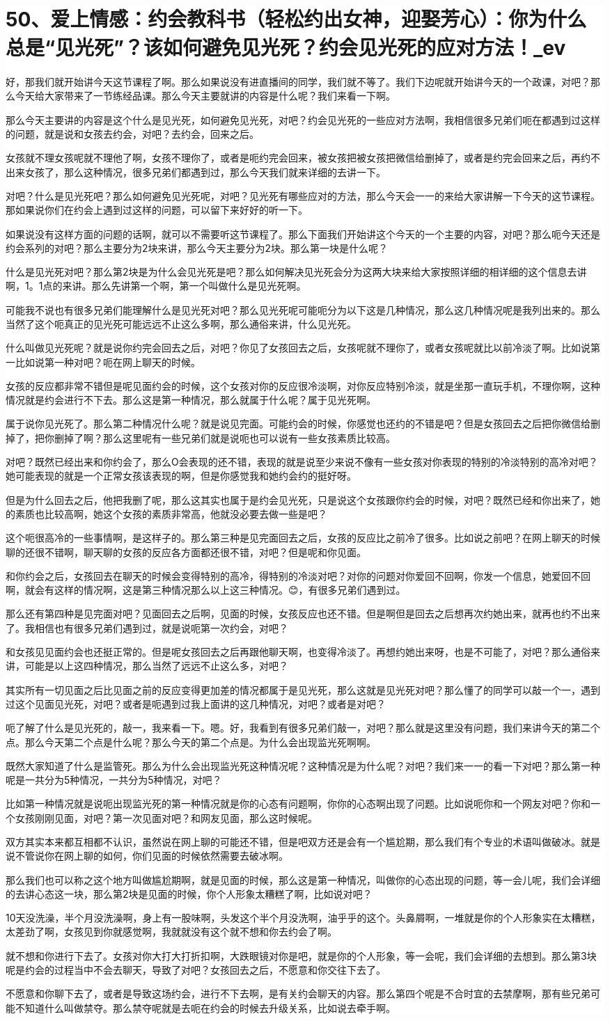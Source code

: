 # 50、爱上情感：约会教科书（轻松约出女神，迎娶芳心）：你为什么总是“见光死”？该如何避免见光死？约会见光死的应对方法！_ev

好，那我们就开始讲今天这节课程了啊。那么如果说没有进直播间的同学，我们就不等了。我们下边呢就开始讲今天的一个政课，对吧？那么今天给大家带来了一节练经品课。那么今天主要就讲的内容是什么呢？我们来看一下啊。

那么今天主要讲的内容是这个什么是见光死，如何避免见光死，对吧？约会见光死的一些应对方法啊，我相信很多兄弟们呃在都遇到过这样的问题，就是说和女孩去约会，对吧？去约会，回来之后。

女孩就不理女孩呢就不理他了啊，女孩不理你了，或者是呃约完会回来，被女孩把被女孩把微信给删掉了，或者是约完会回来之后，再约不出来女孩了，那么这种情况，很多兄弟们都遇到过，那么今天我们就来详细的去讲一下。

对吧？什么是见光死吧？那么如何避免见光死呢，对吧？见光死有哪些应对的方法，那么今天会一一的来给大家讲解一下今天的这节课程。那如果说你们在约会上遇到过这样的问题，可以留下来好好的听一下。

如果说没有这样方面的问题的话啊，就可以不需要听这节课程了。那么下面我们开始讲这个今天的一个主要的内容，对吧？那么呃今天还是约会系列的对吧？那么主要分为2块来讲，那么今天主要分为2块。那么第一块是什么呢？

什么是见光死对吧？那么第2块是为什么会见光死是吧？那么如何解决见光死会分为这两大块来给大家按照详细的相详细的这个信息去讲啊，1。1点的来讲。那么先讲第一个啊，第一个叫做什么是见光死啊。

可能我不说也有很多兄弟们能理解什么是见光死对吧？那么见光死呢可能呃分为以下这是几种情况，那么这几种情况呢是我列出来的。那么当然了这个呃真正的见光死可能远远不止这么多啊，那么通俗来讲，什么见光死。

什么叫做见光死呢？就是说你约完会回去之后，对吧？你见了女孩回去之后，女孩呢就不理你了，或者女孩呢就比以前冷淡了啊。比如说第一比如说第一种对吧？呃在网上聊天的时候。

女孩的反应都非常不错但是呢见面约会的时候，这个女孩对你的反应很冷淡啊，对你反应特别冷淡，就是坐那一直玩手机，不理你啊，这种情况就是约会进行不下去。那么这是第一种情况，那么就属于什么呢？属于见光死啊。

属于说你见光死了。那么第二种情况什么呢？就是说见完面。可能约会的时候，你感觉也还约的不错是吧？但是女孩回去之后把你微信给删掉了，把你删掉了啊？那么这里呢有一些兄弟们就是说呃也可以说有一些女孩素质比较高。

对吧？既然已经出来和你约会了，那么O会表现的还不错，表现的就是说至少来说不像有一些女孩对你表现的特别的冷淡特别的高冷对吧？她可能表现的就是一个正常女孩该表现的啊，但是你感觉我和她约会约的挺好呀。

但是为什么回去之后，他把我删了呢，那么这其实也属于是约会见光死，只是说这个女孩跟你约会的时候，对吧？既然已经和你出来了，她的素质也比较高啊，她这个女孩的素质非常高，他就没必要去做一些是吧？

这个呃很高冷的一些事情啊，是这样子的。那么第三种是见完面回去之后，女孩的反应比之前冷了很多。比如说之前吧？在网上聊天的时候聊的还很不错啊，聊天聊的女孩的反应各方面都还很不错，对吧？但是呢和你见面。

和你约会之后，女孩回去在聊天的时候会变得特别的高冷，得特别的冷淡对吧？对你的问题对你爱回不回啊，你发一个信息，她爱回不回啊，就会有这样的情况啊，这是第三种情况那么以上这三种情况。😊，有很多兄弟们遇到过。

那么还有第四种是见完面对吧？见面回去之后啊，见面的时候，女孩反应也还不错。但是啊但是回去之后想再次约她出来，就再也约不出来了。我相信也有很多兄弟们遇到过，就是说呃第一次约会，对吧？

和女孩见见面约会也还挺正常的。但是呢女孩回去之后再跟他聊天啊，也变得冷淡了。再想约她出来呀，也是不可能了，对吧？那么通俗来讲，可能是以上这四种情况，那么当然了远远不止这么多，对吧？

其实所有一切见面之后比见面之前的反应变得更加差的情况都属于是见光死，那么这就是见光死对吧？那么懂了的同学可以敲一个一，遇到过这个见面见光死，对吧？或者是呃遇到过我上面讲的这几种情况，对吧？或者是对吧？

呃了解了什么是见光死的，敲一，我来看一下。嗯。好，我看到有很多兄弟们敲一，对吧？那么就是这里没有问题，我们来讲今天的第二个点。那么今天第二个点是什么呢？那么今天的第二个点是。为什么会出现监光死啊啊。

既然大家知道了什么是监管死。那么为什么会出现监光死这种情况呢？这种情况是为什么呢？对吧？我们来一一的看一下对吧？那么第一种呢是一共分为5种情况，一共分为5种情况，对吧？

比如第一种情况就是说呃出现监光死的第一种情况就是你的心态有问题啊，你你的心态啊出现了问题。比如说呃你和一个网友对吧？你和一个女孩刚刚见面，对吧？第一次见面对吧？和网友见面，那么这时候呢。

双方其实本来都互相都不认识，虽然说在网上聊的可能还不错，但是吧双方还是会有一个尴尬期，那么我们有个专业的术语叫做破冰。就是说不管说你在网上聊的如何，你们见面的时候依然需要去破冰啊。

那么我们也可以称之这个地方叫做尴尬期啊，就是见面的时候，那么这是第一种情况，叫做你的心态出现的问题，等一会儿呢，我们会详细的去讲心态这一块，那么第2块是见面的时候，你个人形象太糟糕了啊，比如说对吧？

10天没洗澡，半个月没洗澡啊，身上有一股味啊，头发这个半个月没洗啊，油乎乎的这个。头鼻屑啊，一堆就是你的个人形象实在太糟糕，太差劲了啊，女孩见到你就感觉啊，我就就没有这个就不想和你去约会了啊。

就不想和你进行下去了。女孩对你大打大打折扣啊，大跌眼镜对你是吧，就是你的个人形象，等一会呢，我们会详细的去想到。那么第3块呢是约会的过程当中不会去聊天，导致了对吧？女孩回去之后，不愿意和你交往下去了。

不愿意和你聊下去了，或者是导致这场约会，进行不下去啊，是有关约会聊天的内容。那么第四个呢是不合时宜的去禁摩啊，那有些兄弟可能不知道什么叫做禁夺。那么禁夺呢就是去呃在约会的时候去升级关系，比如说去牵手啊。
